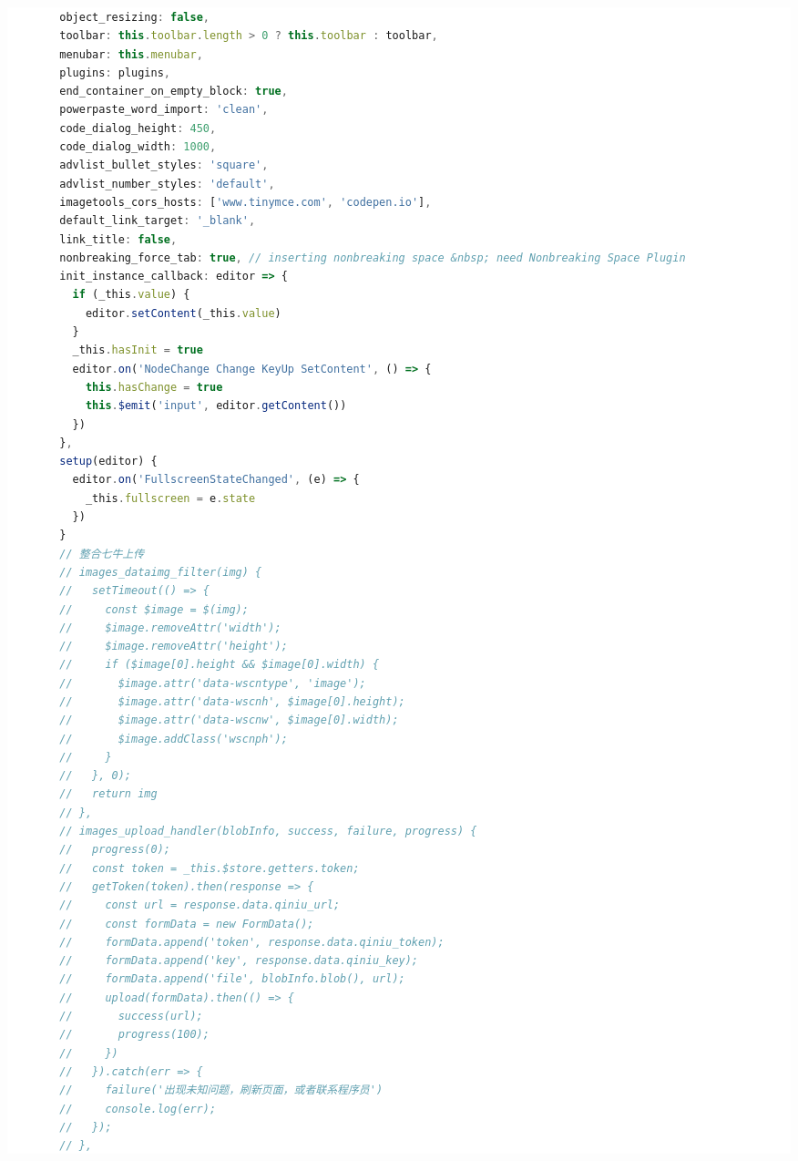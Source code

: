 ```js
        object_resizing: false,
        toolbar: this.toolbar.length > 0 ? this.toolbar : toolbar,
        menubar: this.menubar,
        plugins: plugins,
        end_container_on_empty_block: true,
        powerpaste_word_import: 'clean',
        code_dialog_height: 450,
        code_dialog_width: 1000,
        advlist_bullet_styles: 'square',
        advlist_number_styles: 'default',
        imagetools_cors_hosts: ['www.tinymce.com', 'codepen.io'],
        default_link_target: '_blank',
        link_title: false,
        nonbreaking_force_tab: true, // inserting nonbreaking space &nbsp; need Nonbreaking Space Plugin
        init_instance_callback: editor => {
          if (_this.value) {
            editor.setContent(_this.value)
          }
          _this.hasInit = true
          editor.on('NodeChange Change KeyUp SetContent', () => {
            this.hasChange = true
            this.$emit('input', editor.getContent())
          })
        },
        setup(editor) {
          editor.on('FullscreenStateChanged', (e) => {
            _this.fullscreen = e.state
          })
        }
        // 整合七牛上传
        // images_dataimg_filter(img) {
        //   setTimeout(() => {
        //     const $image = $(img);
        //     $image.removeAttr('width');
        //     $image.removeAttr('height');
        //     if ($image[0].height && $image[0].width) {
        //       $image.attr('data-wscntype', 'image');
        //       $image.attr('data-wscnh', $image[0].height);
        //       $image.attr('data-wscnw', $image[0].width);
        //       $image.addClass('wscnph');
        //     }
        //   }, 0);
        //   return img
        // },
        // images_upload_handler(blobInfo, success, failure, progress) {
        //   progress(0);
        //   const token = _this.$store.getters.token;
        //   getToken(token).then(response => {
        //     const url = response.data.qiniu_url;
        //     const formData = new FormData();
        //     formData.append('token', response.data.qiniu_token);
        //     formData.append('key', response.data.qiniu_key);
        //     formData.append('file', blobInfo.blob(), url);
        //     upload(formData).then(() => {
        //       success(url);
        //       progress(100);
        //     })
        //   }).catch(err => {
        //     failure('出现未知问题，刷新页面，或者联系程序员')
        //     console.log(err);
        //   });
        // },
```